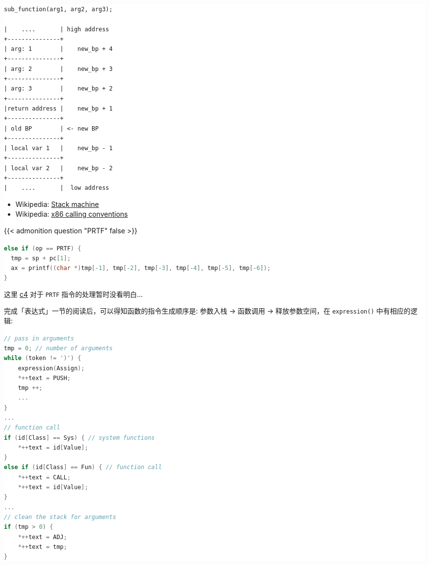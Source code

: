 ```
sub_function(arg1, arg2, arg3);

|    ....       | high address
+---------------+
| arg: 1        |    new_bp + 4
+---------------+
| arg: 2        |    new_bp + 3
+---------------+
| arg: 3        |    new_bp + 2
+---------------+
|return address |    new_bp + 1
+---------------+
| old BP        | <- new BP
+---------------+
| local var 1   |    new_bp - 1
+---------------+
| local var 2   |    new_bp - 2
+---------------+
|    ....       |  low address
```

- Wikipedia: [Stack machine](https://en.wikipedia.org/wiki/Stack_machine)
- Wikipedia: [x86 calling conventions](https://en.wikipedia.org/wiki/X86_calling_conventions)

{{< admonition question "PRTF" false >}}
```c
else if (op == PRTF) { 
  tmp = sp + pc[1]; 
  ax = printf((char *)tmp[-1], tmp[-2], tmp[-3], tmp[-4], tmp[-5], tmp[-6]); 
}
```

这里 [c4](https://github.com/rswier/c4) 对于 `PRTF` 指令的处理暂时没看明白...

完成「表达式」一节的阅读后，可以得知函数的指令生成顺序是: 参数入栈 -> 函数调用 -> 释放参数空间，在 `expression()` 中有相应的逻辑:

```c
// pass in arguments
tmp = 0; // number of arguments
while (token != ')') {
    expression(Assign);
    *++text = PUSH;
    tmp ++;
    ...
}
...
// function call
if (id[Class] == Sys) { // system functions
    *++text = id[Value];
}
else if (id[Class] == Fun) { // function call
    *++text = CALL;
    *++text = id[Value];
}
...
// clean the stack for arguments
if (tmp > 0) {
    *++text = ADJ;
    *++text = tmp;
}
```

